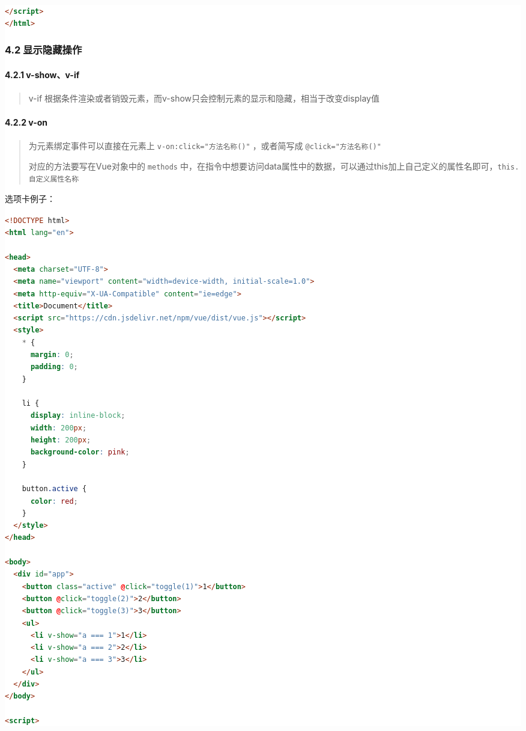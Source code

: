 ```html
</script>
</html>
```



### 4.2 显示隐藏操作

#### 4.2.1 v-show、v-if

> v-if 根据条件渲染或者销毁元素，而v-show只会控制元素的显示和隐藏，相当于改变display值



#### 4.2.2 v-on

> 为元素绑定事件可以直接在元素上 `v-on:click="方法名称()"` ，或者简写成 `@click="方法名称()"`
>
> 对应的方法要写在Vue对象中的 `methods` 中，在指令中想要访问data属性中的数据，可以通过this加上自己定义的属性名即可，`this.自定义属性名称`



 选项卡例子：

```html
<!DOCTYPE html>
<html lang="en">

<head>
  <meta charset="UTF-8">
  <meta name="viewport" content="width=device-width, initial-scale=1.0">
  <meta http-equiv="X-UA-Compatible" content="ie=edge">
  <title>Document</title>
  <script src="https://cdn.jsdelivr.net/npm/vue/dist/vue.js"></script>
  <style>
    * {
      margin: 0;
      padding: 0;
    }

    li {
      display: inline-block;
      width: 200px;
      height: 200px;
      background-color: pink;
    }

    button.active {
      color: red;
    }
  </style>
</head>

<body>
  <div id="app">
    <button class="active" @click="toggle(1)">1</button>
    <button @click="toggle(2)">2</button>
    <button @click="toggle(3)">3</button>
    <ul>
      <li v-show="a === 1">1</li>
      <li v-show="a === 2">2</li>
      <li v-show="a === 3">3</li>
    </ul>
  </div>
</body>

<script>
```